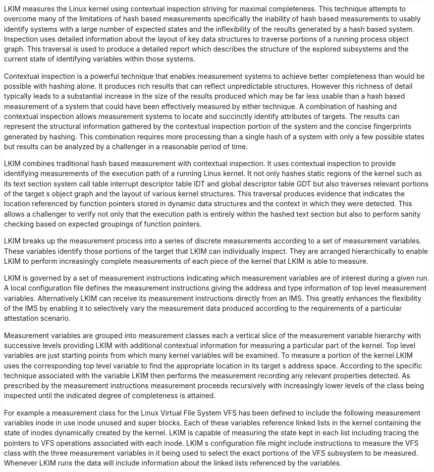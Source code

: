 LKIM measures the Linux kernel using contextual inspection striving for maximal completeness. This technique attempts to overcome many of the limitations of hash based measurements specifically the inability of hash based measurements to usably identify systems with a large number of expected states and the inflexibility of the results generated by a hash based system. Inspection uses detailed information about the layout of key data structures to traverse portions of a running process object graph. This traversal is used to produce a detailed report which describes the structure of the explored subsystems and the current state of identifying variables within those systems.

Contextual inspection is a powerful technique that enables measurement systems to achieve better completeness than would be possible with hashing alone. It produces rich results that can reflect unpredictable structures. However this richness of detail typically leads to a substantial increase in the size of the results produced which may be far less usable than a hash based measurement of a system that could have been effectively measured by either technique. A combination of hashing and contextual inspection allows measurement systems to locate and succinctly identify attributes of targets. The results can represent the structural information gathered by the contextual inspection portion of the system and the concise fingerprints generated by hashing. This combination requires more processing than a single hash of a system with only a few possible states but results can be analyzed by a challenger in a reasonable period of time.

LKIM combines traditional hash based measurement with contextual inspection. It uses contextual inspection to provide identifying measurements of the execution path of a running Linux kernel. It not only hashes static regions of the kernel such as its text section system call table interrupt descriptor table IDT and global descriptor table GDT but also traverses relevant portions of the target s object graph and the layout of various kernel structures. This traversal produces evidence that indicates the location referenced by function pointers stored in dynamic data structures and the context in which they were detected. This allows a challenger to verify not only that the execution path is entirely within the hashed text section but also to perform sanity checking based on expected groupings of function pointers.

LKIM breaks up the measurement process into a series of discrete measurements according to a set of measurement variables. These variables identify those portions of the target that LKIM can individually inspect. They are arranged hierarchically to enable LKIM to perform increasingly complete measurements of each piece of the kernel that LKIM is able to measure.

LKIM is governed by a set of measurement instructions indicating which measurement variables are of interest during a given run. A local configuration file defines the measurement instructions giving the address and type information of top level measurement variables. Alternatively LKIM can receive its measurement instructions directly from an IMS. This greatly enhances the flexibility of the IMS by enabling it to selectively vary the measurement data produced according to the requirements of a particular attestation scenario.

Measurement variables are grouped into measurement classes each a vertical slice of the measurement variable hierarchy with successive levels providing LKIM with additional contextual information for measuring a particular part of the kernel. Top level variables are just starting points from which many kernel variables will be examined. To measure a portion of the kernel LKIM uses the corresponding top level variable to find the appropriate location in its target s address space. According to the specific technique associated with the variable LKIM then performs the measurement recording any relevant properties detected. As prescribed by the measurement instructions measurement proceeds recursively with increasingly lower levels of the class being inspected until the indicated degree of completeness is attained.

For example a measurement class for the Linux Virtual File System VFS has been defined to include the following measurement variables inode in use inode unused and super blocks. Each of these variables reference linked lists in the kernel containing the state of inodes dynamically created by the kernel. LKIM is capable of measuring the state kept in each list including tracing the pointers to VFS operations associated with each inode. LKIM s configuration file might include instructions to measure the VFS class with the three measurement variables in it being used to select the exact portions of the VFS subsystem to be measured. Whenever LKIM runs the data will include information about the linked lists referenced by the variables.
